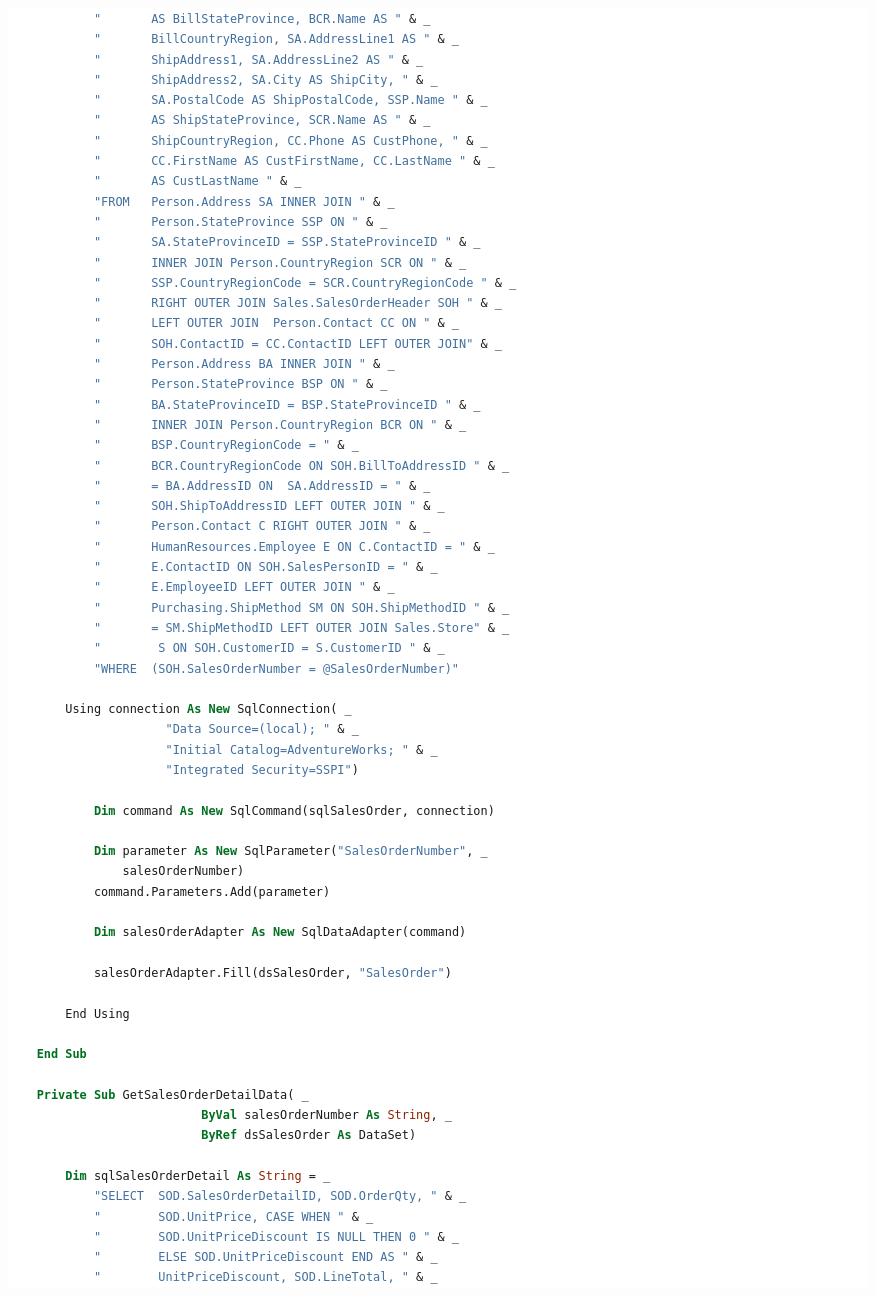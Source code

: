 ```vb  
            "       AS BillStateProvince, BCR.Name AS " & _  
            "       BillCountryRegion, SA.AddressLine1 AS " & _  
            "       ShipAddress1, SA.AddressLine2 AS " & _  
            "       ShipAddress2, SA.City AS ShipCity, " & _  
            "       SA.PostalCode AS ShipPostalCode, SSP.Name " & _  
            "       AS ShipStateProvince, SCR.Name AS " & _  
            "       ShipCountryRegion, CC.Phone AS CustPhone, " & _  
            "       CC.FirstName AS CustFirstName, CC.LastName " & _  
            "       AS CustLastName " & _  
            "FROM   Person.Address SA INNER JOIN " & _  
            "       Person.StateProvince SSP ON " & _  
            "       SA.StateProvinceID = SSP.StateProvinceID " & _  
            "       INNER JOIN Person.CountryRegion SCR ON " & _  
            "       SSP.CountryRegionCode = SCR.CountryRegionCode " & _  
            "       RIGHT OUTER JOIN Sales.SalesOrderHeader SOH " & _  
            "       LEFT OUTER JOIN  Person.Contact CC ON " & _  
            "       SOH.ContactID = CC.ContactID LEFT OUTER JOIN" & _  
            "       Person.Address BA INNER JOIN " & _  
            "       Person.StateProvince BSP ON " & _  
            "       BA.StateProvinceID = BSP.StateProvinceID " & _  
            "       INNER JOIN Person.CountryRegion BCR ON " & _  
            "       BSP.CountryRegionCode = " & _  
            "       BCR.CountryRegionCode ON SOH.BillToAddressID " & _  
            "       = BA.AddressID ON  SA.AddressID = " & _  
            "       SOH.ShipToAddressID LEFT OUTER JOIN " & _  
            "       Person.Contact C RIGHT OUTER JOIN " & _  
            "       HumanResources.Employee E ON C.ContactID = " & _  
            "       E.ContactID ON SOH.SalesPersonID = " & _  
            "       E.EmployeeID LEFT OUTER JOIN " & _  
            "       Purchasing.ShipMethod SM ON SOH.ShipMethodID " & _  
            "       = SM.ShipMethodID LEFT OUTER JOIN Sales.Store" & _  
            "        S ON SOH.CustomerID = S.CustomerID " & _  
            "WHERE  (SOH.SalesOrderNumber = @SalesOrderNumber)"  
  
        Using connection As New SqlConnection( _  
                      "Data Source=(local); " & _  
                      "Initial Catalog=AdventureWorks; " & _  
                      "Integrated Security=SSPI")  
  
            Dim command As New SqlCommand(sqlSalesOrder, connection)  
  
            Dim parameter As New SqlParameter("SalesOrderNumber", _  
                salesOrderNumber)  
            command.Parameters.Add(parameter)  
  
            Dim salesOrderAdapter As New SqlDataAdapter(command)  
  
            salesOrderAdapter.Fill(dsSalesOrder, "SalesOrder")  
  
        End Using  
  
    End Sub  
  
    Private Sub GetSalesOrderDetailData( _  
                           ByVal salesOrderNumber As String, _  
                           ByRef dsSalesOrder As DataSet)  
  
        Dim sqlSalesOrderDetail As String = _  
            "SELECT  SOD.SalesOrderDetailID, SOD.OrderQty, " & _  
            "        SOD.UnitPrice, CASE WHEN " & _  
            "        SOD.UnitPriceDiscount IS NULL THEN 0 " & _  
            "        ELSE SOD.UnitPriceDiscount END AS " & _  
            "        UnitPriceDiscount, SOD.LineTotal, " & _  
```